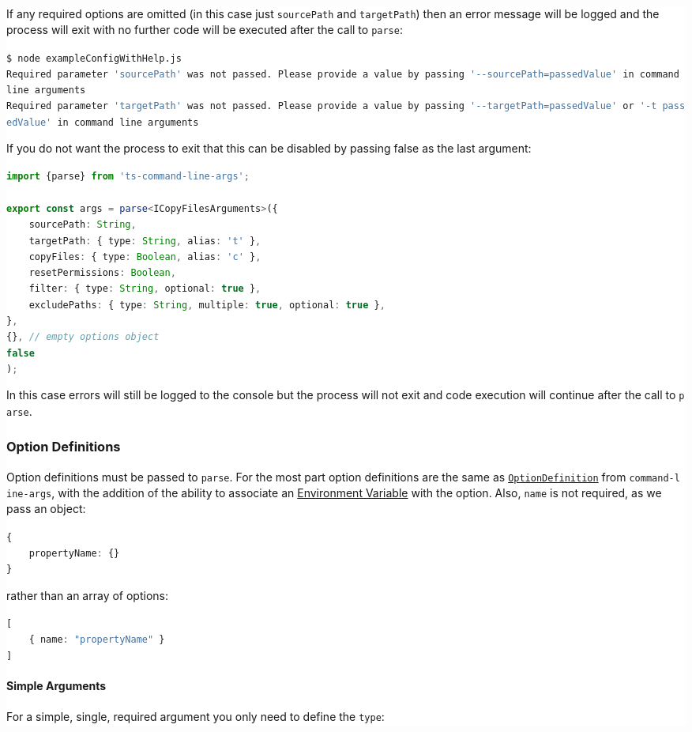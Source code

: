 If any required options are omitted (in this case just `sourcePath` and `targetPath`) then an error message will be logged and the process will exit with no further code will be executed after the call to `parse`:

```bash
$ node exampleConfigWithHelp.js
Required parameter 'sourcePath' was not passed. Please provide a value by passing '--sourcePath=passedValue' in command line arguments
Required parameter 'targetPath' was not passed. Please provide a value by passing '--targetPath=passedValue' or '-t passedValue' in command line arguments
```

If you do not want the process to exit that this can be disabled by passing false as the last argument:

```typescript
import {parse} from 'ts-command-line-args';

export const args = parse<ICopyFilesArguments>({
    sourcePath: String,
    targetPath: { type: String, alias: 't' },
    copyFiles: { type: Boolean, alias: 'c' },
    resetPermissions: Boolean,
    filter: { type: String, optional: true },
    excludePaths: { type: String, multiple: true, optional: true },
},
{}, // empty options object
false
);
```
In this case errors will still be logged to the console but the process will not exit and code execution will continue after the call to `parse`.

### Option Definitions

Option definitions must be passed to `parse`. For the most part option definitions are the same as [`OptionDefinition`](https://github.com/75lb/command-line-args/blob/master/doc/option-definition.md) from `command-line-args`, with the addition of the ability to associate an [Environment Variable](#environment-variables) with the option. Also, `name` is not required, as we pass an object:

```typescript
{
    propertyName: {}
}
```
rather than an array of options:
```typescript
[
    { name: "propertyName" }
]
```

#### Simple Arguments

For a simple, single, required argument you only need to define the `type`:
